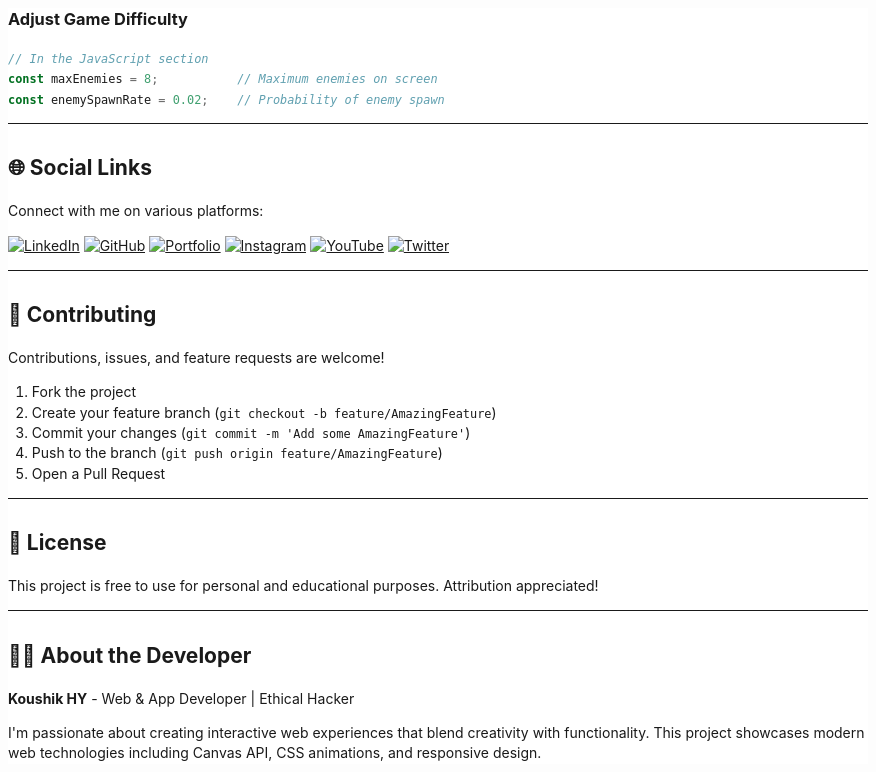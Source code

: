 ### Adjust Game Difficulty
```javascript
// In the JavaScript section
const maxEnemies = 8;           // Maximum enemies on screen
const enemySpawnRate = 0.02;    // Probability of enemy spawn
```

---

## 🌐 Social Links

Connect with me on various platforms:

[![LinkedIn](https://img.shields.io/badge/LinkedIn-0077B5?style=for-the-badge&logo=linkedin&logoColor=white)](https://www.linkedin.com/in/koushikhy)
[![GitHub](https://img.shields.io/badge/GitHub-100000?style=for-the-badge&logo=github&logoColor=white)](https://github.com/koushik4475)
[![Portfolio](https://img.shields.io/badge/Portfolio-00d4ff?style=for-the-badge&logo=google-chrome&logoColor=white)](https://koushikhy.netlify.app)
[![Instagram](https://img.shields.io/badge/Instagram-E4405F?style=for-the-badge&logo=instagram&logoColor=white)](https://www.instagram.com/hy_koushik)
[![YouTube](https://img.shields.io/badge/YouTube-FF0000?style=for-the-badge&logo=youtube&logoColor=white)](https://youtube.com/@koushikhy)
[![Twitter](https://img.shields.io/badge/Twitter-1DA1F2?style=for-the-badge&logo=twitter&logoColor=white)](https://x.com/HyKoushik63455)

---

## 🤝 Contributing

Contributions, issues, and feature requests are welcome!

1. Fork the project
2. Create your feature branch (`git checkout -b feature/AmazingFeature`)
3. Commit your changes (`git commit -m 'Add some AmazingFeature'`)
4. Push to the branch (`git push origin feature/AmazingFeature`)
5. Open a Pull Request

---

## 📝 License

This project is free to use for personal and educational purposes. Attribution appreciated!

---

## 👨‍💻 About the Developer

**Koushik HY** - Web & App Developer | Ethical Hacker

I'm passionate about creating interactive web experiences that blend creativity with functionality. This project showcases modern web technologies including Canvas API, CSS animations, and responsive design.

